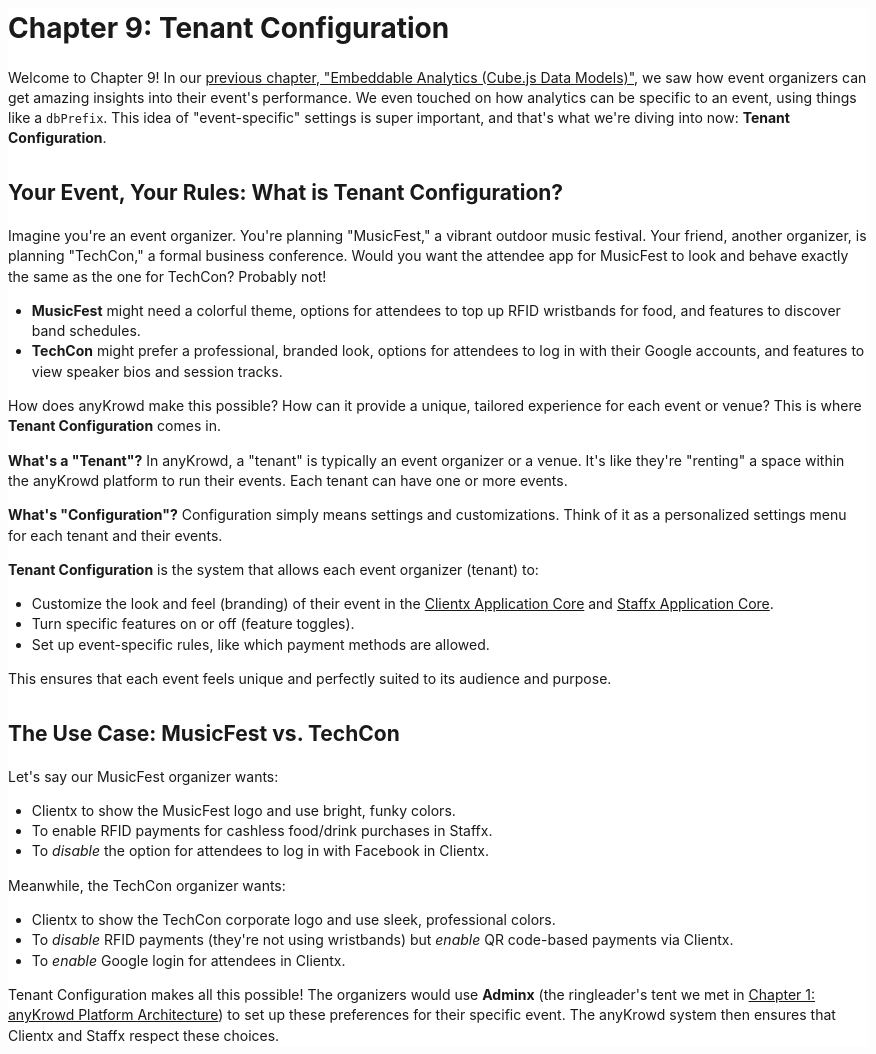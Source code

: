 # Chapter 9: Tenant Configuration

Welcome to Chapter 9! In our [previous chapter, "Embeddable Analytics (Cube.js Data Models)"](08_embeddable_analytics__cube_js_data_models_.md), we saw how event organizers can get amazing insights into their event's performance. We even touched on how analytics can be specific to an event, using things like a `dbPrefix`. This idea of "event-specific" settings is super important, and that's what we're diving into now: **Tenant Configuration**.

## Your Event, Your Rules: What is Tenant Configuration?

Imagine you're an event organizer. You're planning "MusicFest," a vibrant outdoor music festival. Your friend, another organizer, is planning "TechCon," a formal business conference. Would you want the attendee app for MusicFest to look and behave exactly the same as the one for TechCon? Probably not!

*   **MusicFest** might need a colorful theme, options for attendees to top up RFID wristbands for food, and features to discover band schedules.
*   **TechCon** might prefer a professional, branded look, options for attendees to log in with their Google accounts, and features to view speaker bios and session tracks.

How does anyKrowd make this possible? How can it provide a unique, tailored experience for each event or venue? This is where **Tenant Configuration** comes in.

**What's a "Tenant"?**
In anyKrowd, a "tenant" is typically an event organizer or a venue. It's like they're "renting" a space within the anyKrowd platform to run their events. Each tenant can have one or more events.

**What's "Configuration"?**
Configuration simply means settings and customizations. Think of it as a personalized settings menu for each tenant and their events.

**Tenant Configuration** is the system that allows each event organizer (tenant) to:
*   Customize the look and feel (branding) of their event in the [Clientx Application Core](02_clientx_application_core_.md) and [Staffx Application Core](03_staffx_application_core_.md).
*   Turn specific features on or off (feature toggles).
*   Set up event-specific rules, like which payment methods are allowed.

This ensures that each event feels unique and perfectly suited to its audience and purpose.

## The Use Case: MusicFest vs. TechCon

Let's say our MusicFest organizer wants:
*   Clientx to show the MusicFest logo and use bright, funky colors.
*   To enable RFID payments for cashless food/drink purchases in Staffx.
*   To *disable* the option for attendees to log in with Facebook in Clientx.

Meanwhile, the TechCon organizer wants:
*   Clientx to show the TechCon corporate logo and use sleek, professional colors.
*   To *disable* RFID payments (they're not using wristbands) but *enable* QR code-based payments via Clientx.
*   To *enable* Google login for attendees in Clientx.

Tenant Configuration makes all this possible! The organizers would use **Adminx** (the ringleader's tent we met in [Chapter 1: anyKrowd Platform Architecture](01_anykrowd_platform_architecture_.md)) to set up these preferences for their specific event. The anyKrowd system then ensures that Clientx and Staffx respect these choices.
